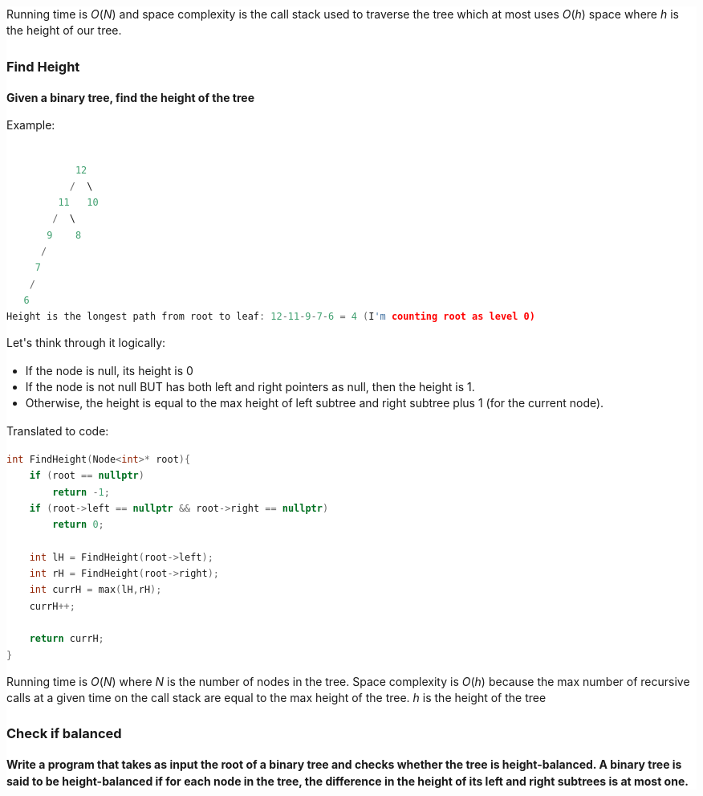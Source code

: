 Running time is $O(N)$ and space complexity is the call stack used to traverse the tree which at most uses $O(h)$ space where $h$ is the height of our tree. 

### Find Height

**Given a binary tree, find the height of the tree**

Example:

```cpp
    
            12
           /  \
         11   10
        /  \   
       9    8 
      /  
     7
    /
   6
Height is the longest path from root to leaf: 12-11-9-7-6 = 4 (I'm counting root as level 0)   
``` 

Let's think through it logically: 
- If the node is null, its height is 0
- If the node is not null BUT has both left and right pointers as null, then the height is 1.
- Otherwise, the height is equal to the max height of left subtree and right subtree plus 1 (for the current node).

Translated to code:

```cpp
int FindHeight(Node<int>* root){
    if (root == nullptr)
        return -1;
    if (root->left == nullptr && root->right == nullptr)
        return 0;
    
    int lH = FindHeight(root->left);
    int rH = FindHeight(root->right);
    int currH = max(lH,rH);
    currH++;
    
    return currH;
}
``` 

Running time is $O(N)$ where $N$ is the number of nodes in the tree. Space complexity is $O(h)$ because the max number of recursive calls at a given time on the call stack are equal to the max height of the tree. $h$ is the height of the tree

### Check if balanced

**Write a program that takes as input the root of a binary tree and checks whether the tree is height-balanced.
A binary tree is said to be height-balanced if for each node in the tree, the difference in the height of its left and right subtrees is at most one.**
